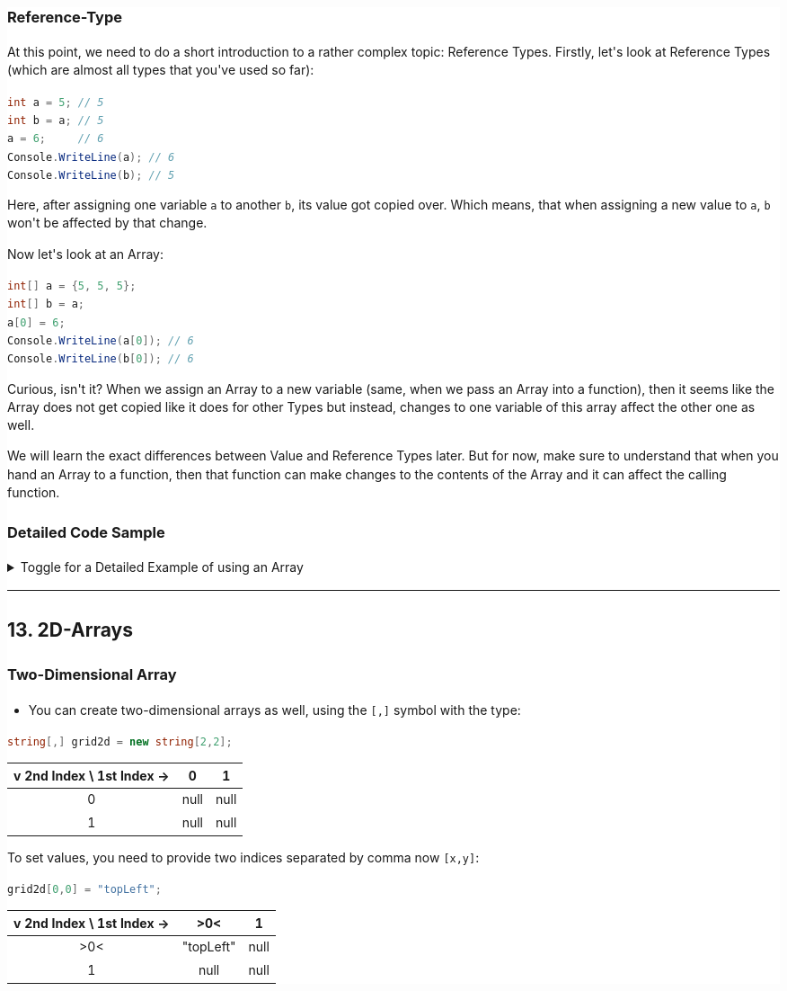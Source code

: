 ### Reference-Type

At this point, we need to do a short introduction to a rather complex topic: Reference Types. Firstly, let's look at Reference Types (which are almost all types that you've used so far):

```cs
int a = 5; // 5
int b = a; // 5
a = 6;     // 6
Console.WriteLine(a); // 6
Console.WriteLine(b); // 5
```

Here, after assigning one variable `a` to another `b`, its value got copied over. Which means, that when assigning a new value to `a`, `b` won't be affected by that change.

Now let's look at an Array:

```cs
int[] a = {5, 5, 5};
int[] b = a;
a[0] = 6;
Console.WriteLine(a[0]); // 6
Console.WriteLine(b[0]); // 6
```

Curious, isn't it? When we assign an Array to a new variable (same, when we pass an Array into a function), then it seems like the Array does not get copied like it does for other Types but instead, changes to one variable of this array affect the other one as well.

We will learn the exact differences between Value and Reference Types later. But for now, make sure to understand that when you hand an Array to a function, then that function can make changes to the contents of the Array and it can affect the calling function.

### Detailed Code Sample

<details><summary>Toggle for a Detailed Example of using an Array</summary></details>

---

## 13. 2D-Arrays

### Two-Dimensional Array

- You can create two-dimensional arrays as well, using the `[,]` symbol with the type:
```cs
string[,] grid2d = new string[2,2];
```
| v 2nd Index \ 1st Index ->  |   0  |   1  |
|              :-----:        | :--: | :--: |
|                 0           | null | null |
|                 1           | null | null |

To set values, you need to provide two indices separated by comma now `[x,y]`: 
```cs
grid2d[0,0] = "topLeft";
```
| v 2nd Index \ 1st Index ->  |  >0< |   1  |
|              :-----:        | :--: | :--: |
|                >0<          | "topLeft" | null |
|                 1           | null | null |
